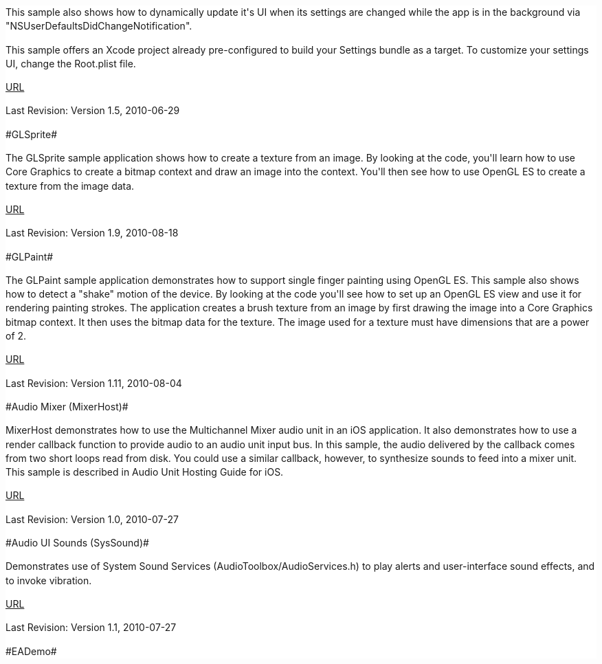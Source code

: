 This sample also shows how to dynamically update it's UI when its settings are changed while the app is in the background via "NSUserDefaultsDidChangeNotification".

This sample offers an Xcode project already pre-configured to build your Settings bundle as a target. To customize your settings UI, change the Root.plist file.

[URL](https://developer.apple.com/library/ios/#samplecode/AppPrefs/Introduction/Intro.html#//apple_ref/doc/uid/DTS40007799)

Last Revision:	Version 1.5, 2010-06-29

#GLSprite#

The GLSprite sample application shows how to create a texture from an image. By looking at the code, you'll learn how to use Core Graphics to create a bitmap context and draw an image into the context. You'll then see how to use OpenGL ES to create a texture from the image data.

[URL](https://developer.apple.com/library/ios/#samplecode/GLSprite/Introduction/Intro.html#//apple_ref/doc/uid/DTS40007325)

Last Revision: Version 1.9, 2010-08-18

#GLPaint#

The GLPaint sample application demonstrates how to support single finger painting using OpenGL ES. This sample also shows how to detect a "shake" motion of the device. By looking at the code you'll see how to set up an OpenGL ES view and use it for rendering painting strokes. The application creates a brush texture from an image by first drawing the image into a Core Graphics bitmap context. It then uses the bitmap data for the texture. The image used for a texture must have dimensions that are a power of 2.

[URL](https://developer.apple.com/library/ios/#samplecode/GLPaint/Introduction/Intro.html#//apple_ref/doc/uid/DTS40007328)

Last Revision:	Version 1.11, 2010-08-04

#Audio Mixer (MixerHost)#

MixerHost demonstrates how to use the Multichannel Mixer audio unit in an iOS application. It also demonstrates how to use a render callback function to provide audio to an audio unit input bus. In this sample, the audio delivered by the callback comes from two short loops read from disk. You could use a similar callback, however, to synthesize sounds to feed into a mixer unit. This sample is described in Audio Unit Hosting Guide for iOS.

[URL](https://developer.apple.com/library/ios/#samplecode/MixerHost/Introduction/Intro.html#//apple_ref/doc/uid/DTS40010210)

Last Revision:	Version 1.0, 2010-07-27

#Audio UI Sounds (SysSound)#

Demonstrates use of System Sound Services (AudioToolbox/AudioServices.h) to play alerts and user-interface sound effects, and to invoke vibration.

[URL](https://developer.apple.com/library/ios/#samplecode/SysSound/Introduction/Intro.html#//apple_ref/doc/uid/DTS40008018)

Last Revision:	Version 1.1, 2010-07-27

#EADemo#
